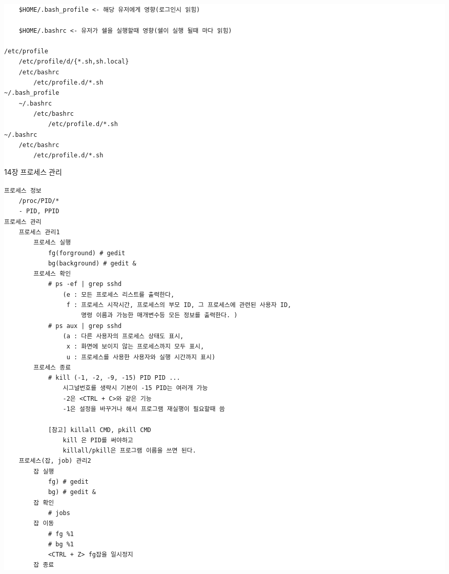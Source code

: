 		$HOME/.bash_profile <- 해당 유저에게 영향(로그인시 읽힘)
		
		$HOME/.bashrc <- 유저가 쉘을 실행할때 영향(쉘이 실행 될때 마다 읽힘)

	/etc/profile
		/etc/profile/d/{*.sh,sh.local}
		/etc/bashrc
			/etc/profile.d/*.sh
	~/.bash_profile
		~/.bashrc
			/etc/bashrc
				/etc/profile.d/*.sh
	~/.bashrc
		/etc/bashrc
			/etc/profile.d/*.sh

14장 프로세스 관리
	
	프로세스 정보
		/proc/PID/*
		- PID, PPID
	프로세스 관리
		프로세스 관리1
			프로세스 실행
				fg(forground) # gedit
				bg(background) # gedit &
			프로세스 확인
				# ps -ef | grep sshd
					(e : 모든 프로세스 리스트를 출력한다,
					 f : 프로세스 시작시간, 프로세스의 부모 ID, 그 프로세스에 관련된 사용자 ID, 
						 명령 이름과 가능한 매개변수등 모든 정보를 출력한다. )
				# ps aux | grep sshd 
					(a : 다른 사용자의 프로세스 상태도 표시, 
					 x : 화면에 보이지 않는 프로세스까지 모두 표시, 
					 u : 프로세스를 사용한 사용자와 실행 시간까지 표시)
			프로세스 종료
				# kill (-1, -2, -9, -15) PID PID ... 
					시그널번호를 생략시 기본이 -15 PID는 여러개 가능
					-2은 <CTRL + C>와 같은 기능
					-1은 설정을 바꾸거나 해서 프로그램 재실행이 필요할때 씀
					
				[참고] killall CMD, pkill CMD
					kill 은 PID를 써야하고
					killall/pkill은 프로그램 이름을 쓰면 된다.
		프로세스(잡, job) 관리2
			잡 실행
				fg) # gedit
				bg) # gedit &
			잡 확인
				# jobs
			잡 이동 	
				# fg %1 
				# bg %1
				<CTRL + Z> fg잡을 일시정지
			잡 종료